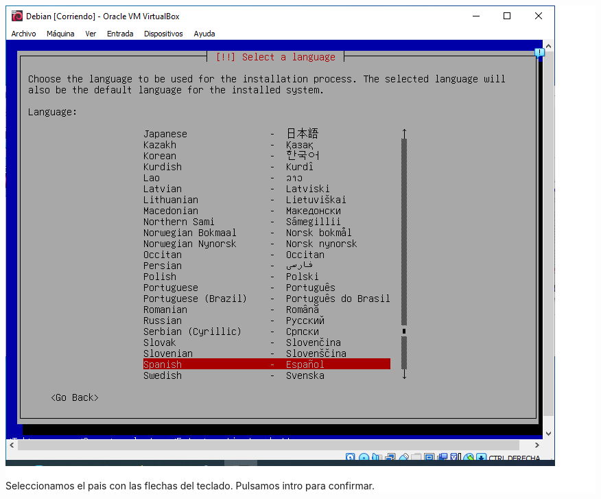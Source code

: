 ![Captura 22](/recursos/2024-11-10/captura_22.png)

Seleccionamos el pais con las flechas del teclado. Pulsamos intro para confirmar.

